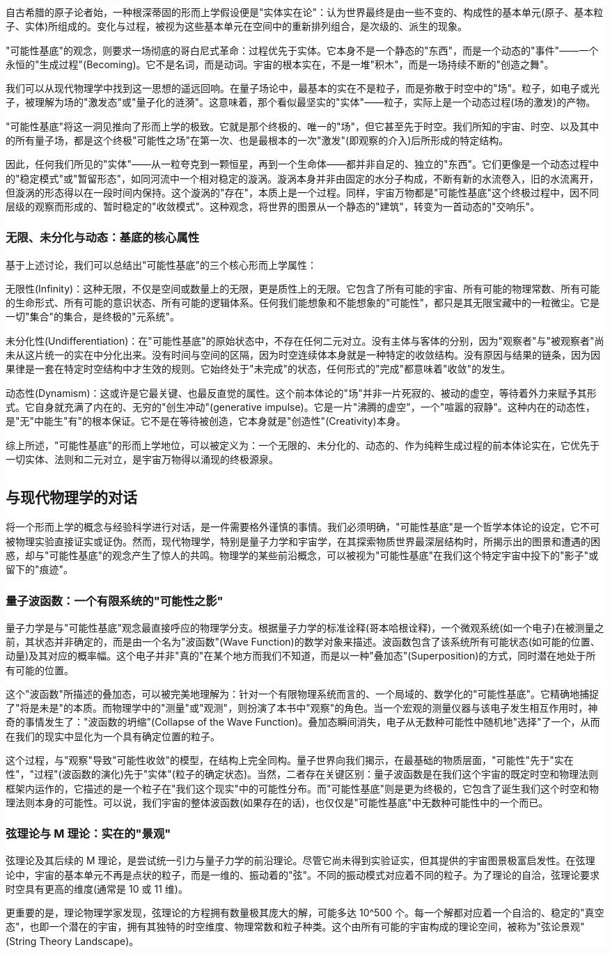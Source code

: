 自古希腊的原子论者始，一种根深蒂固的形而上学假设便是"实体实在论"：认为世界最终是由一些不变的、构成性的基本单元(原子、基本粒子、实体)所组成的。变化与过程，被视为这些基本单元在空间中的重新排列组合，是次级的、派生的现象。

"可能性基底"的观念，则要求一场彻底的哥白尼式革命：过程优先于实体。它本身不是一个静态的"东西"，而是一个动态的"事件"——一个永恒的"生成过程"(Becoming)。它不是名词，而是动词。宇宙的根本实在，不是一堆"积木"，而是一场持续不断的"创造之舞"。

我们可以从现代物理学中找到这一思想的遥远回响。在量子场论中，最基本的实在不是粒子，而是弥散于时空中的"场"。粒子，如电子或光子，被理解为场的"激发态"或"量子化的涟漪"。这意味着，那个看似最坚实的"实体"——粒子，实际上是一个动态过程(场的激发)的产物。

"可能性基底"将这一洞见推向了形而上学的极致。它就是那个终极的、唯一的"场"，但它甚至先于时空。我们所知的宇宙、时空、以及其中的所有量子场，都是这个终极"可能性之场"在第一次、也是最根本的一次"激发"(即观察的介入)后所形成的特定结构。

因此，任何我们所见的"实体"——从一粒夸克到一颗恒星，再到一个生命体——都并非自足的、独立的"东西"。它们更像是一个动态过程中的"稳定模式"或"暂留形态"，如同河流中一个相对稳定的漩涡。漩涡本身并非由固定的水分子构成，不断有新的水流卷入，旧的水流离开，但漩涡的形态得以在一段时间内保持。这个漩涡的"存在"，本质上是一个过程。同样，宇宙万物都是"可能性基底"这个终极过程中，因不同层级的观察而形成的、暂时稳定的"收敛模式"。这种观念，将世界的图景从一个静态的"建筑"，转变为一首动态的"交响乐"。

### 无限、未分化与动态：基底的核心属性

基于上述讨论，我们可以总结出"可能性基底"的三个核心形而上学属性：

无限性(Infinity)：这种无限，不仅是空间或数量上的无限，更是质性上的无限。它包含了所有可能的宇宙、所有可能的物理常数、所有可能的生命形式、所有可能的意识状态、所有可能的逻辑体系。任何我们能想象和不能想象的"可能性"，都只是其无限宝藏中的一粒微尘。它是一切"集合"的集合，是终极的"元系统"。

未分化性(Undifferentiation)：在"可能性基底"的原始状态中，不存在任何二元对立。没有主体与客体的分别，因为"观察者"与"被观察者"尚未从这片统一的实在中分化出来。没有时间与空间的区隔，因为时空连续体本身就是一种特定的收敛结构。没有原因与结果的链条，因为因果律是一套在特定时空结构中才生效的规则。它始终处于"未完成"的状态，任何形式的"完成"都意味着"收敛"的发生。

动态性(Dynamism)：这或许是它最关键、也最反直觉的属性。这个前本体论的"场"并非一片死寂的、被动的虚空，等待着外力来赋予其形式。它自身就充满了内在的、无穷的"创生冲动"(generative impulse)。它是一片"沸腾的虚空"，一个"喧嚣的寂静"。这种内在的动态性，是"无"中能生"有"的根本保证。它不是在等待被创造，它本身就是"创造性"(Creativity)本身。

综上所述，"可能性基底"的形而上学地位，可以被定义为：一个无限的、未分化的、动态的、作为纯粹生成过程的前本体论实在，它优先于一切实体、法则和二元对立，是宇宙万物得以涌现的终极源泉。

## 与现代物理学的对话

将一个形而上学的概念与经验科学进行对话，是一件需要格外谨慎的事情。我们必须明确，"可能性基底"是一个哲学本体论的设定，它不可被物理实验直接证实或证伪。然而，现代物理学，特别是量子力学和宇宙学，在其探索物质世界最深层结构时，所揭示出的图景和遭遇的困惑，却与"可能性基底"的观念产生了惊人的共鸣。物理学的某些前沿概念，可以被视为"可能性基底"在我们这个特定宇宙中投下的"影子"或留下的"痕迹"。

### 量子波函数：一个有限系统的"可能性之影"

量子力学是与"可能性基底"观念最直接呼应的物理学分支。根据量子力学的标准诠释(哥本哈根诠释)，一个微观系统(如一个电子)在被测量之前，其状态并非确定的，而是由一个名为"波函数"(Wave Function)的数学对象来描述。波函数包含了该系统所有可能状态(如可能的位置、动量)及其对应的概率幅。这个电子并非"真的"在某个地方而我们不知道，而是以一种"叠加态"(Superposition)的方式，同时潜在地处于所有可能的位置。

这个"波函数"所描述的叠加态，可以被完美地理解为：针对一个有限物理系统而言的、一个局域的、数学化的"可能性基底"。它精确地捕捉了"将是未是"的本质。而物理学中的"测量"或"观测"，则扮演了本书中"观察"的角色。当一个宏观的测量仪器与该电子发生相互作用时，神奇的事情发生了："波函数的坍缩"(Collapse of the Wave Function)。叠加态瞬间消失，电子从无数种可能性中随机地"选择"了一个，从而在我们的现实中显化为一个具有确定位置的粒子。

这个过程，与"观察"导致"可能性收敛"的模型，在结构上完全同构。量子世界向我们揭示，在最基础的物质层面，"可能性"先于"实在性"，"过程"(波函数的演化)先于"实体"(粒子的确定状态)。当然，二者存在关键区别：量子波函数是在我们这个宇宙的既定时空和物理法则框架内运作的，它描述的是一个粒子在"我们这个现实"中的可能性分布。而"可能性基底"则是更为终极的，它包含了诞生我们这个时空和物理法则本身的可能性。可以说，我们宇宙的整体波函数(如果存在的话)，也仅仅是"可能性基底"中无数种可能性中的一个而已。

### 弦理论与 M 理论：实在的"景观"

弦理论及其后续的 M 理论，是尝试统一引力与量子力学的前沿理论。尽管它尚未得到实验证实，但其提供的宇宙图景极富启发性。在弦理论中，宇宙的基本单元不再是点状的粒子，而是一维的、振动着的"弦"。不同的振动模式对应着不同的粒子。为了理论的自洽，弦理论要求时空具有更高的维度(通常是 10 或 11 维)。

更重要的是，理论物理学家发现，弦理论的方程拥有数量极其庞大的解，可能多达 10^500 个。每一个解都对应着一个自洽的、稳定的"真空态"，也即一个潜在的宇宙，拥有其独特的时空维度、物理常数和粒子种类。这个由所有可能的宇宙构成的理论空间，被称为"弦论景观"(String Theory Landscape)。
